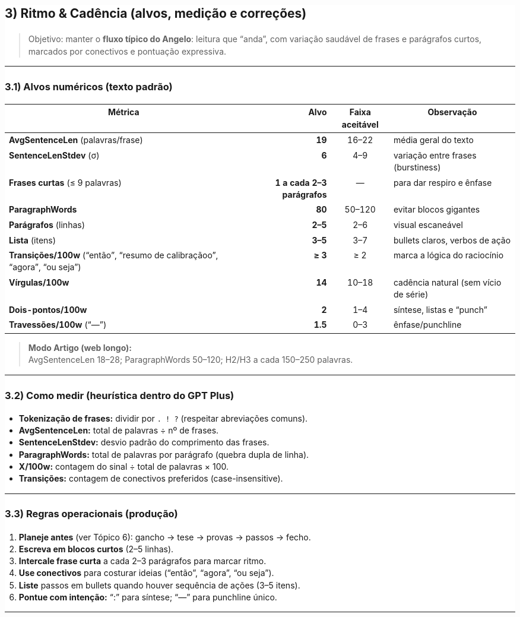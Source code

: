 ## 3) Ritmo & Cadência (alvos, medição e correções)

> Objetivo: manter o **fluxo típico do Angelo**: leitura que “anda”, com variação saudável de frases e parágrafos curtos, marcados por conectivos e pontuação expressiva.

---

### 3.1) Alvos numéricos (texto padrão)
| Métrica | Alvo | Faixa aceitável | Observação |
|---|---:|:---:|---|
| **AvgSentenceLen** (palavras/frase) | **19** | 16–22 | média geral do texto |
| **SentenceLenStdev** (σ) | **6** | 4–9 | variação entre frases (burstiness) |
| **Frases curtas** (≤ 9 palavras) | **1 a cada 2–3 parágrafos** | — | para dar respiro e ênfase |
| **ParagraphWords** | **80** | 50–120 | evitar blocos gigantes |
| **Parágrafos** (linhas) | **2–5** | 2–6 | visual escaneável |
| **Lista** (itens) | **3–5** | 3–7 | bullets claros, verbos de ação |
| **Transições/100w** (“então”, “resumo de calibraçãoo”, “agora”, “ou seja”) | **≥ 3** | ≥ 2 | marca a lógica do raciocínio |
| **Vírgulas/100w** | **14** | 10–18 | cadência natural (sem vício de série) |
| **Dois-pontos/100w** | **2** | 1–4 | síntese, listas e “punch” |
| **Travessões/100w** (“—”) | **1.5** | 0–3 | ênfase/punchline |

> **Modo Artigo (web longo):**  
> AvgSentenceLen 18–28; ParagraphWords 50–120; H2/H3 a cada 150–250 palavras.

---

### 3.2) Como medir (heurística dentro do GPT Plus)
- **Tokenização de frases:** dividir por `. ! ?` (respeitar abreviações comuns).  
- **AvgSentenceLen:** total de palavras ÷ nº de frases.  
- **SentenceLenStdev:** desvio padrão do comprimento das frases.  
- **ParagraphWords:** total de palavras por parágrafo (quebra dupla de linha).  
- **X/100w:** contagem do sinal ÷ total de palavras × 100.  
- **Transições:** contagem de conectivos preferidos (case-insensitive).

---

### 3.3) Regras operacionais (produção)
1. **Planeje antes** (ver Tópico 6): gancho → tese → provas → passos → fecho.  
2. **Escreva em blocos curtos** (2–5 linhas).  
3. **Intercale frase curta** a cada 2–3 parágrafos para marcar ritmo.  
4. **Use conectivos** para costurar ideias (“então”, “agora”, “ou seja”).  
5. **Liste** passos em bullets quando houver sequência de ações (3–5 itens).  
6. **Pontue com intenção:** “:” para síntese; “—” para punchline único.

---